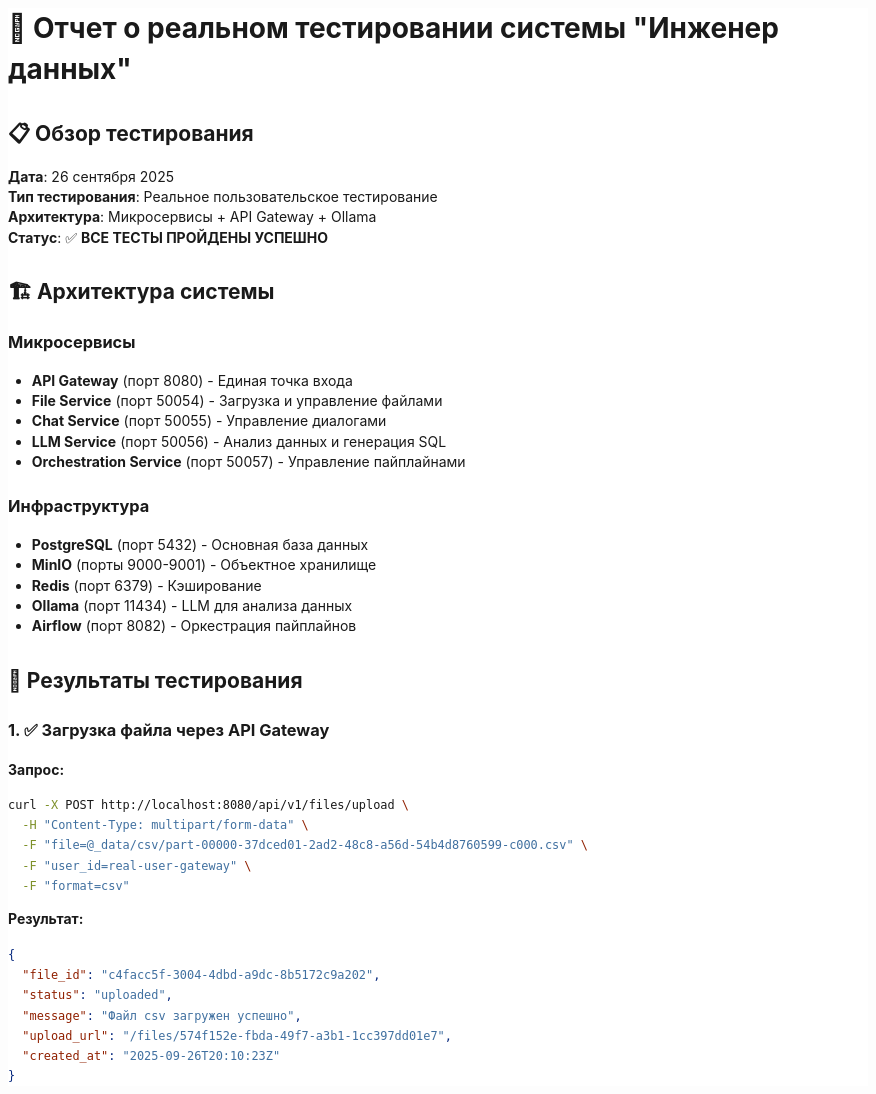 # 🎯 Отчет о реальном тестировании системы "Инженер данных"

## 📋 Обзор тестирования

**Дата**: 26 сентября 2025  
**Тип тестирования**: Реальное пользовательское тестирование  
**Архитектура**: Микросервисы + API Gateway + Ollama  
**Статус**: ✅ **ВСЕ ТЕСТЫ ПРОЙДЕНЫ УСПЕШНО**

## 🏗️ Архитектура системы

### Микросервисы
- **API Gateway** (порт 8080) - Единая точка входа
- **File Service** (порт 50054) - Загрузка и управление файлами
- **Chat Service** (порт 50055) - Управление диалогами
- **LLM Service** (порт 50056) - Анализ данных и генерация SQL
- **Orchestration Service** (порт 50057) - Управление пайплайнами

### Инфраструктура
- **PostgreSQL** (порт 5432) - Основная база данных
- **MinIO** (порты 9000-9001) - Объектное хранилище
- **Redis** (порт 6379) - Кэширование
- **Ollama** (порт 11434) - LLM для анализа данных
- **Airflow** (порт 8082) - Оркестрация пайплайнов

## 🧪 Результаты тестирования

### 1. ✅ Загрузка файла через API Gateway

**Запрос:**
```bash
curl -X POST http://localhost:8080/api/v1/files/upload \
  -H "Content-Type: multipart/form-data" \
  -F "file=@_data/csv/part-00000-37dced01-2ad2-48c8-a56d-54b4d8760599-c000.csv" \
  -F "user_id=real-user-gateway" \
  -F "format=csv"
```

**Результат:**
```json
{
  "file_id": "c4facc5f-3004-4dbd-a9dc-8b5172c9a202",
  "status": "uploaded",
  "message": "Файл csv загружен успешно",
  "upload_url": "/files/574f152e-fbda-49f7-a3b1-1cc397dd01e7",
  "created_at": "2025-09-26T20:10:23Z"
}
```
